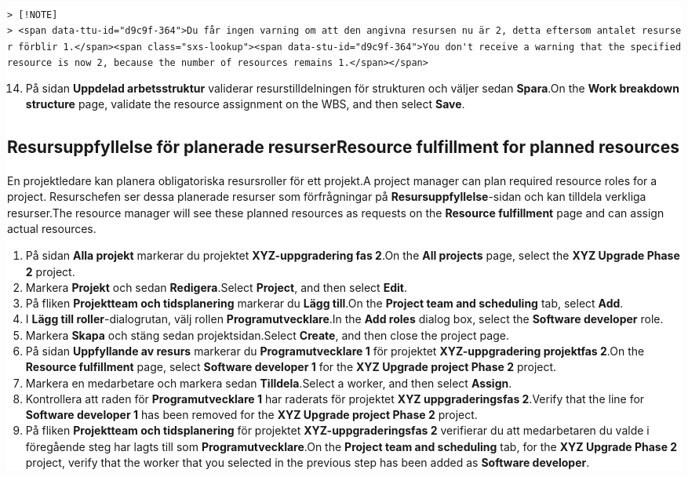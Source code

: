     > [!NOTE] 
    > <span data-ttu-id="d9c9f-364">Du får ingen varning om att den angivna resursen nu är 2, detta eftersom antalet resurser förblir 1.</span><span class="sxs-lookup"><span data-stu-id="d9c9f-364">You don't receive a warning that the specified resource is now 2, because the number of resources remains 1.</span></span>

14. <span data-ttu-id="d9c9f-365">På sidan **Uppdelad arbetsstruktur** validerar resurstilldelningen för strukturen och väljer sedan **Spara**.</span><span class="sxs-lookup"><span data-stu-id="d9c9f-365">On the **Work breakdown structure** page, validate the resource assignment on the WBS, and then select **Save**.</span></span>

## <a name="resource-fulfillment-for-planned-resources"></a><span data-ttu-id="d9c9f-366">Resursuppfyllelse för planerade resurser</span><span class="sxs-lookup"><span data-stu-id="d9c9f-366">Resource fulfillment for planned resources</span></span>
<span data-ttu-id="d9c9f-367">En projektledare kan planera obligatoriska resursroller för ett projekt.</span><span class="sxs-lookup"><span data-stu-id="d9c9f-367">A project manager can plan required resource roles for a project.</span></span> <span data-ttu-id="d9c9f-368">Resurschefen ser dessa planerade resurser som förfrågningar på **Resursuppfyllelse**-sidan och kan tilldela verkliga resurser.</span><span class="sxs-lookup"><span data-stu-id="d9c9f-368">The resource manager will see these planned resources as requests on the **Resource fulfillment** page and can assign actual resources.</span></span>

1. <span data-ttu-id="d9c9f-369">På sidan **Alla projekt** markerar du projektet **XYZ-uppgradering fas 2**.</span><span class="sxs-lookup"><span data-stu-id="d9c9f-369">On the **All projects** page, select the **XYZ Upgrade Phase 2** project.</span></span>
2. <span data-ttu-id="d9c9f-370">Markera **Projekt** och sedan **Redigera**.</span><span class="sxs-lookup"><span data-stu-id="d9c9f-370">Select **Project**, and then select **Edit**.</span></span>
3. <span data-ttu-id="d9c9f-371">På fliken **Projektteam och tidsplanering** markerar du **Lägg till**.</span><span class="sxs-lookup"><span data-stu-id="d9c9f-371">On the **Project team and scheduling** tab, select **Add**.</span></span>
4. <span data-ttu-id="d9c9f-372">I **Lägg till roller**-dialogrutan, välj rollen **Programutvecklare**.</span><span class="sxs-lookup"><span data-stu-id="d9c9f-372">In the **Add roles** dialog box, select the **Software developer** role.</span></span>
5. <span data-ttu-id="d9c9f-373">Markera **Skapa** och stäng sedan projektsidan.</span><span class="sxs-lookup"><span data-stu-id="d9c9f-373">Select **Create**, and then close the project page.</span></span>
6. <span data-ttu-id="d9c9f-374">På sidan **Uppfyllande av resurs** markerar du **Programutvecklare 1** för projektet **XYZ-uppgradering projektfas 2**.</span><span class="sxs-lookup"><span data-stu-id="d9c9f-374">On the **Resource fulfillment** page, select **Software developer 1** for the **XYZ Upgrade project Phase 2** project.</span></span>
7. <span data-ttu-id="d9c9f-375">Markera en medarbetare och markera sedan **Tilldela**.</span><span class="sxs-lookup"><span data-stu-id="d9c9f-375">Select a worker, and then select **Assign**.</span></span>
8. <span data-ttu-id="d9c9f-376">Kontrollera att raden för **Programutvecklare 1** har raderats för projektet **XYZ uppgraderingsfas 2**.</span><span class="sxs-lookup"><span data-stu-id="d9c9f-376">Verify that the line for **Software developer 1** has been removed for the **XYZ Upgrade project Phase 2** project.</span></span>
9. <span data-ttu-id="d9c9f-377">På fliken **Projektteam och tidsplanering** för projektet **XYZ-uppgraderingsfas 2** verifierar du att medarbetaren du valde i föregående steg har lagts till som **Programutvecklare**.</span><span class="sxs-lookup"><span data-stu-id="d9c9f-377">On the **Project team and scheduling** tab, for the **XYZ Upgrade Phase 2** project, verify that the worker that you selected in the previous step has been added as **Software developer**.</span></span>
